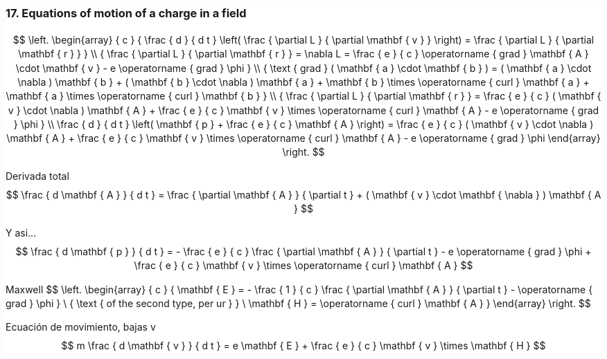 


### 17. Equations of motion of a charge in a field

$$
\left. \begin{array} { c }
{ \frac { d } { d t } \left( \frac { \partial L } { \partial \mathbf { v } } \right) = \frac { \partial L } { \partial \mathbf { r } } }
\\
{ \frac { \partial L } { \partial \mathbf { r } } = \nabla L = \frac { e } { c } \operatorname { grad } \mathbf { A } \cdot \mathbf { v } - e \operatorname { grad } \phi }
\\
{ \text { grad } ( \mathbf { a } \cdot \mathbf { b } ) = ( \mathbf { a } \cdot \nabla ) \mathbf { b } + ( \mathbf { b } \cdot \nabla ) \mathbf { a } + \mathbf { b } \times \operatorname { curl } \mathbf { a } + \mathbf { a } \times \operatorname { curl } \mathbf { b } }
\\
{ \frac { \partial L } { \partial \mathbf { r } } = \frac { e } { c } ( \mathbf { v } \cdot \nabla ) \mathbf { A } + \frac { e } { c } \mathbf { v } \times \operatorname { curl } \mathbf { A } - e \operatorname { grad } \phi }
\\
\frac { d } { d t } \left( \mathbf { p } + \frac { e } { c } \mathbf { A } \right) = \frac { e } { c } ( \mathbf { v } \cdot \nabla ) \mathbf { A } + \frac { e } { c } \mathbf { v } \times \operatorname { curl } \mathbf { A } - e \operatorname { grad } \phi
\end{array} \right.
$$

Derivada total
$$
\frac { d \mathbf { A } } { d t } = \frac { \partial \mathbf { A } } { \partial t } + ( \mathbf { v } \cdot \mathbf { \nabla } ) \mathbf { A }
$$

Y asi...
$$
\frac { d \mathbf { p } } { d t } = - \frac { e } { c } \frac { \partial \mathbf { A } } { \partial t } - e \operatorname { grad } \phi + \frac { e } { c } \mathbf { v } \times \operatorname { curl } \mathbf { A }
$$

Maxwell
$$
\left. \begin{array}
{ c } { \mathbf { E } = - \frac { 1 } { c } \frac { \partial \mathbf { A } } { \partial t } - \operatorname { grad } \phi } \\ { \text { of the second type, per ur } }
\\
\mathbf { H } = \operatorname { curl } \mathbf { A } }
\end{array} \right.
$$

Ecuación de movimiento, bajas v
$$
m \frac { d \mathbf { v } } { d t } = e \mathbf { E } + \frac { e } { c } \mathbf { v } \times \mathbf { H }
$$
